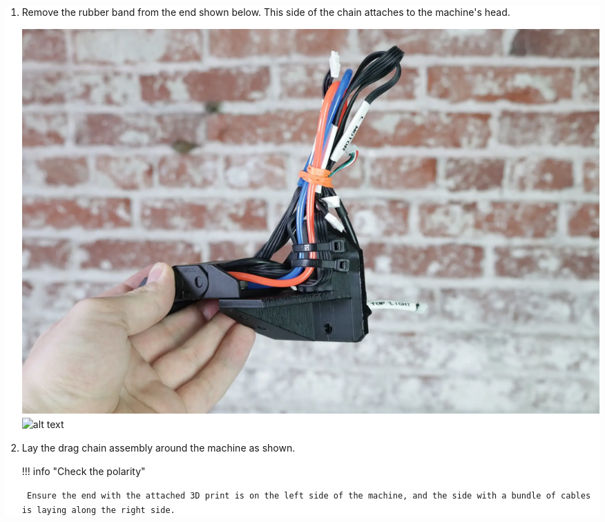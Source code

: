 1. Remove the rubber band from the end shown below. This side of the chain attaches to the machine's head.

    ![alt text](img/IMG_3013.webp) ![alt text](img/IMG_3014.webp)

1. Lay the drag chain assembly around the machine as shown.

    !!! info "Check the polarity"

        Ensure the end with the attached 3D print is on the left side of the machine, and the side with a bundle of cables is laying along the right side.
